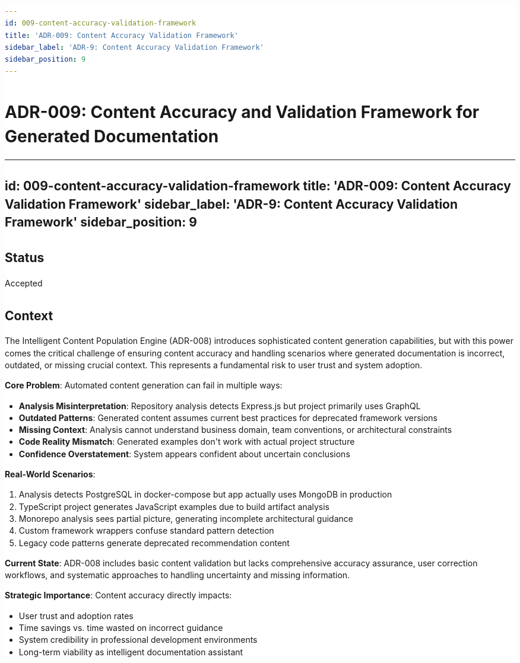 ```yaml
---
id: 009-content-accuracy-validation-framework
title: 'ADR-009: Content Accuracy Validation Framework'
sidebar_label: 'ADR-9: Content Accuracy Validation Framework'
sidebar_position: 9
---
```


# ADR-009: Content Accuracy and Validation Framework for Generated Documentation
---
id: 009-content-accuracy-validation-framework
title: 'ADR-009: Content Accuracy Validation Framework'
sidebar_label: 'ADR-9: Content Accuracy Validation Framework'
sidebar_position: 9
---


## Status
Accepted

## Context
The Intelligent Content Population Engine (ADR-008) introduces sophisticated content generation capabilities, but with this power comes the critical challenge of ensuring content accuracy and handling scenarios where generated documentation is incorrect, outdated, or missing crucial context. This represents a fundamental risk to user trust and system adoption.

**Core Problem**: Automated content generation can fail in multiple ways:
- **Analysis Misinterpretation**: Repository analysis detects Express.js but project primarily uses GraphQL
- **Outdated Patterns**: Generated content assumes current best practices for deprecated framework versions
- **Missing Context**: Analysis cannot understand business domain, team conventions, or architectural constraints
- **Code Reality Mismatch**: Generated examples don't work with actual project structure
- **Confidence Overstatement**: System appears confident about uncertain conclusions

**Real-World Scenarios**:
1. Analysis detects PostgreSQL in docker-compose but app actually uses MongoDB in production
2. TypeScript project generates JavaScript examples due to build artifact analysis
3. Monorepo analysis sees partial picture, generating incomplete architectural guidance
4. Custom framework wrappers confuse standard pattern detection
5. Legacy code patterns generate deprecated recommendation content

**Current State**: ADR-008 includes basic content validation but lacks comprehensive accuracy assurance, user correction workflows, and systematic approaches to handling uncertainty and missing information.

**Strategic Importance**: Content accuracy directly impacts:
- User trust and adoption rates
- Time savings vs. time wasted on incorrect guidance
- System credibility in professional development environments
- Long-term viability as intelligent documentation assistant

